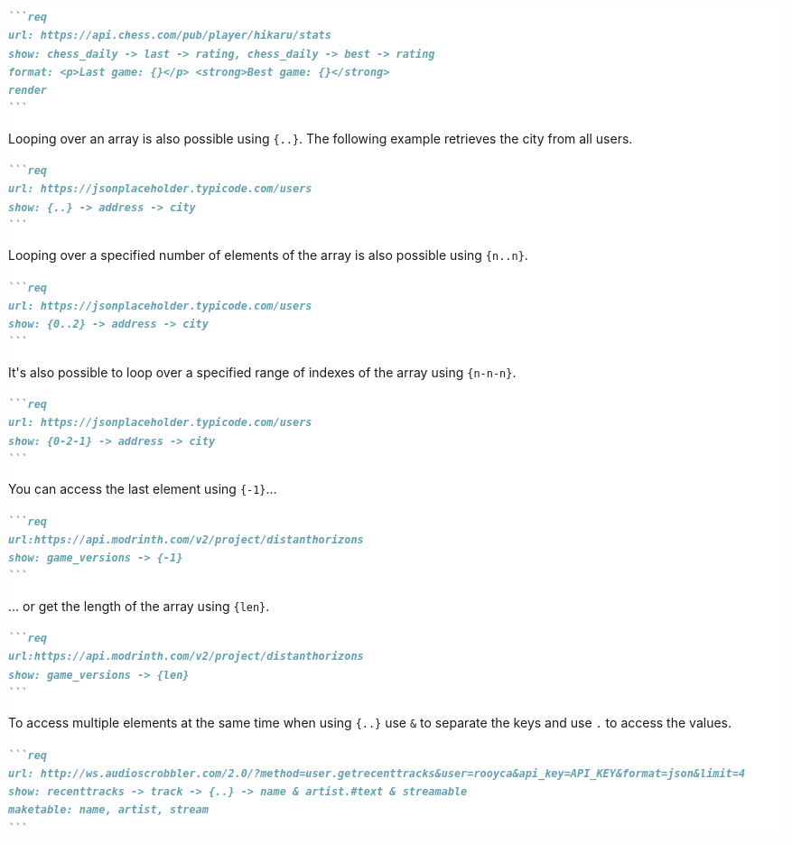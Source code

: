 ~~~markdown
```req
url: https://api.chess.com/pub/player/hikaru/stats
show: chess_daily -> last -> rating, chess_daily -> best -> rating
format: <p>Last game: {}</p> <strong>Best game: {}</strong>
render
```
~~~

Looping over an array is also possible using `{..}`. The following example retrieves the city from all users.

~~~markdown
```req 
url: https://jsonplaceholder.typicode.com/users
show: {..} -> address -> city
```
~~~

Looping over a specified number of elements of the array is also possible using `{n..n}`.

~~~markdown
```req 
url: https://jsonplaceholder.typicode.com/users
show: {0..2} -> address -> city
```
~~~

It's also possible to loop over a specified range of indexes of the array using `{n-n-n}`.

~~~markdown
```req 
url: https://jsonplaceholder.typicode.com/users
show: {0-2-1} -> address -> city
```
~~~

You can access the last element using `{-1}`...

~~~markdown
```req
url:https://api.modrinth.com/v2/project/distanthorizons
show: game_versions -> {-1}
```
~~~

... or get the length of the array using `{len}`.

~~~markdown
```req
url:https://api.modrinth.com/v2/project/distanthorizons
show: game_versions -> {len}
```
~~~

To access multiple elements at the same time when using `{..}` use `&` to separate the keys and use `.` to access the values.

~~~markdown
```req 
url: http://ws.audioscrobbler.com/2.0/?method=user.getrecenttracks&user=rooyca&api_key=API_KEY&format=json&limit=4
show: recenttracks -> track -> {..} -> name & artist.#text & streamable
maketable: name, artist, stream
```
~~~
